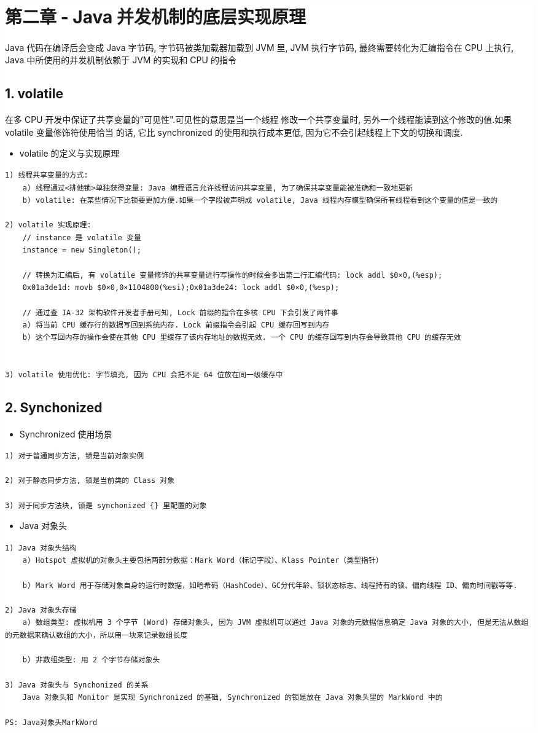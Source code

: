 
# 第二章 - Java 并发机制的底层实现原理

Java 代码在编译后会变成 Java 字节码, 字节码被类加载器加载到 JVM 里, JVM 执行字节码, 最终需要转化为汇编指令在 CPU 上执行, Java 中所使用的并发机制依赖于 JVM 的实现和 CPU 的指令

## 1. volatile

在多 CPU 开发中保证了共享变量的"可见性".可见性的意思是当一个线程
修改一个共享变量时, 另外一个线程能读到这个修改的值.如果 volatile 变量修饰符使用恰当
的话, 它比 synchronized 的使用和执行成本更低, 因为它不会引起线程上下文的切换和调度.

- volatile 的定义与实现原理

``` doc
1) 线程共享变量的方式:
    a) 线程通过<排他锁>单独获得变量: Java 编程语言允许线程访问共享变量, 为了确保共享变量能被准确和一致地更新
    b) volatile: 在某些情况下比锁要更加方便.如果一个字段被声明成 volatile, Java 线程内存模型确保所有线程看到这个变量的值是一致的

2) volatile 实现原理:
    // instance 是 volatile 变量
    instance = new Singleton();

    // 转换为汇编后, 有 volatile 变量修饰的共享变量进行写操作的时候会多出第二行汇编代码: lock addl $0×0,(%esp);
    0x01a3de1d: movb $0×0,0×1104800(%esi);0x01a3de24: lock addl $0×0,(%esp);

    // 通过查 IA-32 架构软件开发者手册可知, Lock 前缀的指令在多核 CPU 下会引发了两件事
    a) 将当前 CPU 缓存行的数据写回到系统内存. Lock 前缀指令会引起 CPU 缓存回写到内存
    b) 这个写回内存的操作会使在其他 CPU 里缓存了该内存地址的数据无效. 一个 CPU 的缓存回写到内存会导致其他 CPU 的缓存无效


3) volatile 使用优化: 字节填充, 因为 CPU 会把不足 64 位放在同一级缓存中
```


## 2. Synchonized

- Synchronized 使用场景

``` doc
1) 对于普通同步方法, 锁是当前对象实例

2) 对于静态同步方法, 锁是当前类的 Class 对象

3) 对于同步方法块, 锁是 synchonized {} 里配置的对象
```

- Java 对象头

``` doc
1) Java 对象头结构
    a) Hotspot 虚拟机的对象头主要包括两部分数据：Mark Word（标记字段）、Klass Pointer（类型指针）

    b) Mark Word 用于存储对象自身的运行时数据，如哈希码（HashCode）、GC分代年龄、锁状态标志、线程持有的锁、偏向线程 ID、偏向时间戳等等.

2) Java 对象头存储
    a) 数组类型: 虚拟机用 3 个字节 (Word) 存储对象头, 因为 JVM 虚拟机可以通过 Java 对象的元数据信息确定 Java 对象的大小, 但是无法从数组的元数据来确认数组的大小，所以用一块来记录数组长度

    b) 非数组类型: 用 2 个字节存储对象头

3) Java 对象头与 Synchonized 的关系
    Java 对象头和 Monitor 是实现 Synchronized 的基础, Synchronized 的锁是放在 Java 对象头里的 MarkWord 中的

PS: Java对象头MarkWord
```